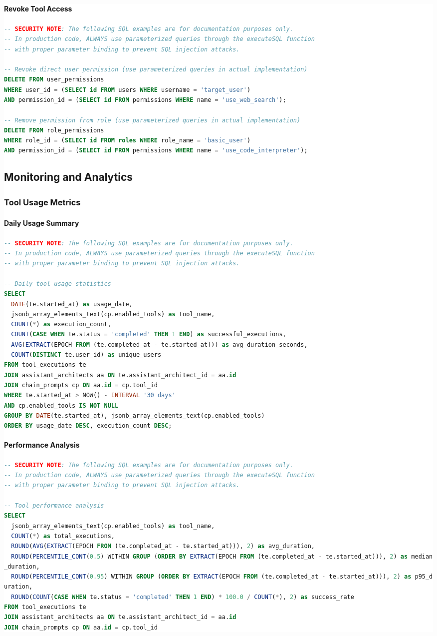 #### Revoke Tool Access
```sql
-- SECURITY NOTE: The following SQL examples are for documentation purposes only.
-- In production code, ALWAYS use parameterized queries through the executeSQL function
-- with proper parameter binding to prevent SQL injection attacks.

-- Revoke direct user permission (use parameterized queries in actual implementation)
DELETE FROM user_permissions
WHERE user_id = (SELECT id FROM users WHERE username = 'target_user')
AND permission_id = (SELECT id FROM permissions WHERE name = 'use_web_search');

-- Remove permission from role (use parameterized queries in actual implementation)
DELETE FROM role_permissions
WHERE role_id = (SELECT id FROM roles WHERE role_name = 'basic_user')
AND permission_id = (SELECT id FROM permissions WHERE name = 'use_code_interpreter');
```

## Monitoring and Analytics

### Tool Usage Metrics

#### Daily Usage Summary
```sql
-- SECURITY NOTE: The following SQL examples are for documentation purposes only.
-- In production code, ALWAYS use parameterized queries through the executeSQL function
-- with proper parameter binding to prevent SQL injection attacks.

-- Daily tool usage statistics
SELECT
  DATE(te.started_at) as usage_date,
  jsonb_array_elements_text(cp.enabled_tools) as tool_name,
  COUNT(*) as execution_count,
  COUNT(CASE WHEN te.status = 'completed' THEN 1 END) as successful_executions,
  AVG(EXTRACT(EPOCH FROM (te.completed_at - te.started_at))) as avg_duration_seconds,
  COUNT(DISTINCT te.user_id) as unique_users
FROM tool_executions te
JOIN assistant_architects aa ON te.assistant_architect_id = aa.id
JOIN chain_prompts cp ON aa.id = cp.tool_id
WHERE te.started_at > NOW() - INTERVAL '30 days'
AND cp.enabled_tools IS NOT NULL
GROUP BY DATE(te.started_at), jsonb_array_elements_text(cp.enabled_tools)
ORDER BY usage_date DESC, execution_count DESC;
```

#### Performance Analysis
```sql
-- SECURITY NOTE: The following SQL examples are for documentation purposes only.
-- In production code, ALWAYS use parameterized queries through the executeSQL function
-- with proper parameter binding to prevent SQL injection attacks.

-- Tool performance analysis
SELECT
  jsonb_array_elements_text(cp.enabled_tools) as tool_name,
  COUNT(*) as total_executions,
  ROUND(AVG(EXTRACT(EPOCH FROM (te.completed_at - te.started_at))), 2) as avg_duration,
  ROUND(PERCENTILE_CONT(0.5) WITHIN GROUP (ORDER BY EXTRACT(EPOCH FROM (te.completed_at - te.started_at))), 2) as median_duration,
  ROUND(PERCENTILE_CONT(0.95) WITHIN GROUP (ORDER BY EXTRACT(EPOCH FROM (te.completed_at - te.started_at))), 2) as p95_duration,
  ROUND(COUNT(CASE WHEN te.status = 'completed' THEN 1 END) * 100.0 / COUNT(*), 2) as success_rate
FROM tool_executions te
JOIN assistant_architects aa ON te.assistant_architect_id = aa.id
JOIN chain_prompts cp ON aa.id = cp.tool_id
```